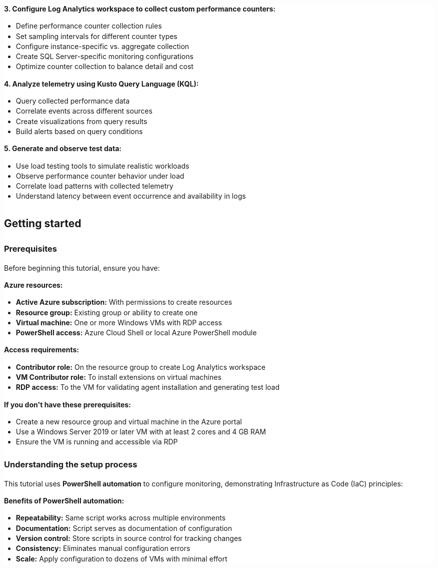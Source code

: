 **3. Configure Log Analytics workspace to collect custom performance counters:**

- Define performance counter collection rules
- Set sampling intervals for different counter types
- Configure instance-specific vs. aggregate collection
- Create SQL Server-specific monitoring configurations
- Optimize counter collection to balance detail and cost

**4. Analyze telemetry using Kusto Query Language (KQL):**

- Query collected performance data
- Correlate events across different sources
- Create visualizations from query results
- Build alerts based on query conditions

**5. Generate and observe test data:**

- Use load testing tools to simulate realistic workloads
- Observe performance counter behavior under load
- Correlate load patterns with collected telemetry
- Understand latency between event occurrence and availability in logs

## Getting started

### Prerequisites

Before beginning this tutorial, ensure you have:

**Azure resources:**

- **Active Azure subscription:** With permissions to create resources
- **Resource group:** Existing group or ability to create one
- **Virtual machine:** One or more Windows VMs with RDP access
- **PowerShell access:** Azure Cloud Shell or local Azure PowerShell module

**Access requirements:**

- **Contributor role:** On the resource group to create Log Analytics workspace
- **VM Contributor role:** To install extensions on virtual machines
- **RDP access:** To the VM for validating agent installation and generating test load

**If you don't have these prerequisites:**

- Create a new resource group and virtual machine in the Azure portal
- Use a Windows Server 2019 or later VM with at least 2 cores and 4 GB RAM
- Ensure the VM is running and accessible via RDP

### Understanding the setup process

This tutorial uses **PowerShell automation** to configure monitoring, demonstrating Infrastructure as Code (IaC) principles:

**Benefits of PowerShell automation:**

- **Repeatability:** Same script works across multiple environments
- **Documentation:** Script serves as documentation of configuration
- **Version control:** Store scripts in source control for tracking changes
- **Consistency:** Eliminates manual configuration errors
- **Scale:** Apply configuration to dozens of VMs with minimal effort
